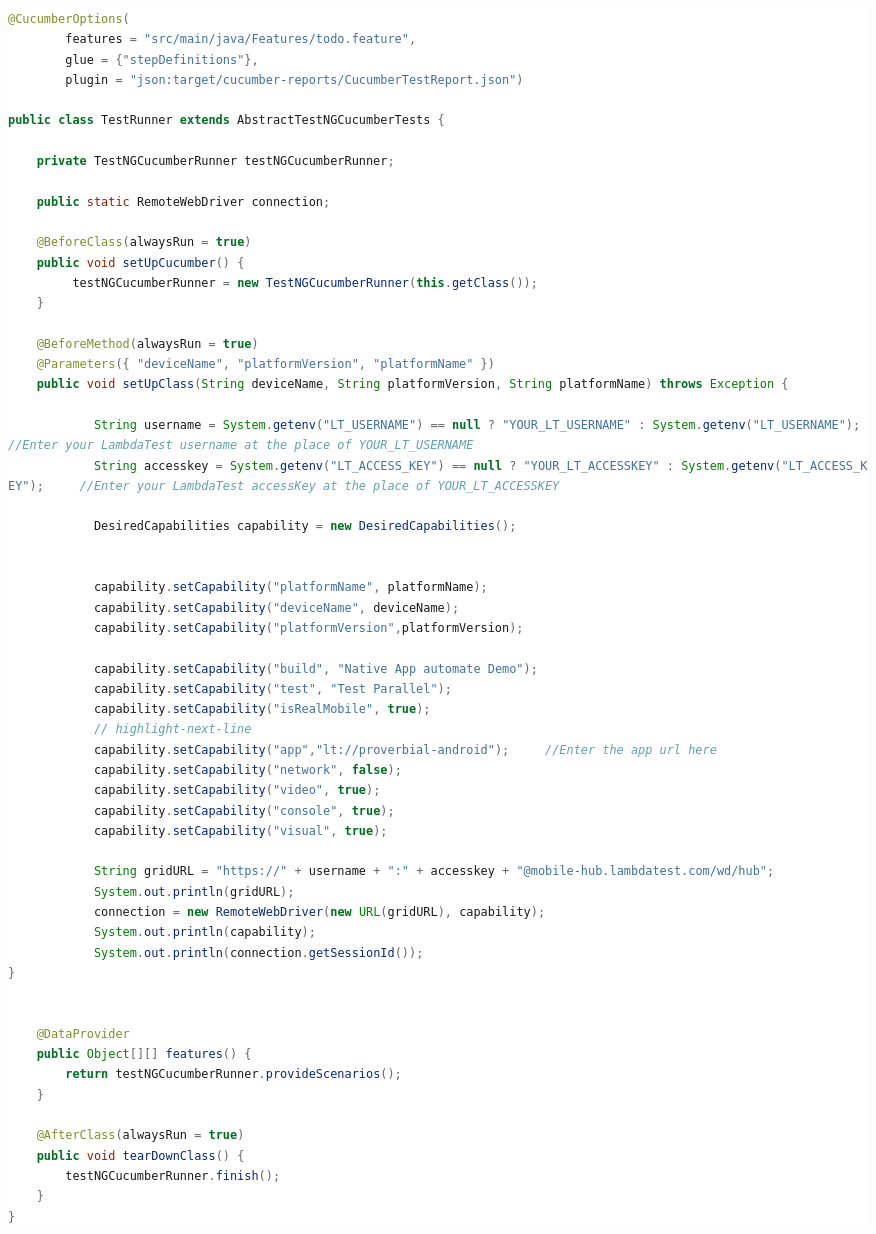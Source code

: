 ```java package MyRunner;
@CucumberOptions(
        features = "src/main/java/Features/todo.feature",
        glue = {"stepDefinitions"},
        plugin = "json:target/cucumber-reports/CucumberTestReport.json")

public class TestRunner extends AbstractTestNGCucumberTests {
    
    private TestNGCucumberRunner testNGCucumberRunner;
  
    public static RemoteWebDriver connection;
    
    @BeforeClass(alwaysRun = true)
    public void setUpCucumber() {
         testNGCucumberRunner = new TestNGCucumberRunner(this.getClass());
    }
    
    @BeforeMethod(alwaysRun = true)
    @Parameters({ "deviceName", "platformVersion", "platformName" })
    public void setUpClass(String deviceName, String platformVersion, String platformName) throws Exception {

            String username = System.getenv("LT_USERNAME") == null ? "YOUR_LT_USERNAME" : System.getenv("LT_USERNAME");      //Enter your LambdaTest username at the place of YOUR_LT_USERNAME 
            String accesskey = System.getenv("LT_ACCESS_KEY") == null ? "YOUR_LT_ACCESSKEY" : System.getenv("LT_ACCESS_KEY");     //Enter your LambdaTest accessKey at the place of YOUR_LT_ACCESSKEY

            DesiredCapabilities capability = new DesiredCapabilities();         


            capability.setCapability("platformName", platformName);
            capability.setCapability("deviceName", deviceName);
            capability.setCapability("platformVersion",platformVersion);
                        
            capability.setCapability("build", "Native App automate Demo");
            capability.setCapability("test", "Test Parallel");          
            capability.setCapability("isRealMobile", true);
            // highlight-next-line
            capability.setCapability("app","lt://proverbial-android");     //Enter the app url here
            capability.setCapability("network", false);
            capability.setCapability("video", true);
            capability.setCapability("console", true);
            capability.setCapability("visual", true);

            String gridURL = "https://" + username + ":" + accesskey + "@mobile-hub.lambdatest.com/wd/hub";
            System.out.println(gridURL);
            connection = new RemoteWebDriver(new URL(gridURL), capability);
            System.out.println(capability);
            System.out.println(connection.getSessionId());
}


    @DataProvider
    public Object[][] features() {
        return testNGCucumberRunner.provideScenarios();
    }
 
    @AfterClass(alwaysRun = true)
    public void tearDownClass() {
        testNGCucumberRunner.finish();
    }
}
```